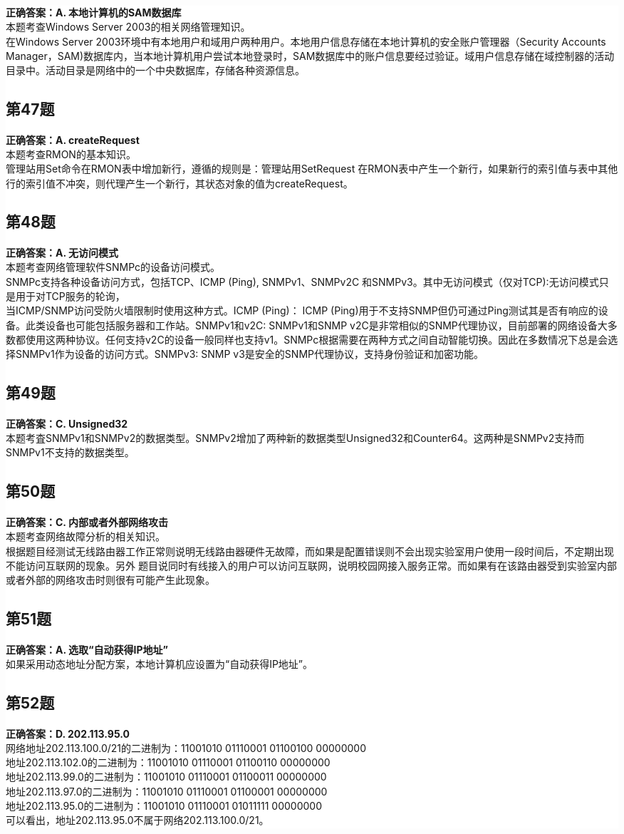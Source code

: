 **正确答案：A. 本地计算机的SAM数据库**  
本题考查Windows Server 2003的相关网络管理知识。  
在Windows Server 2003环境中有本地用户和域用户两种用户。本地用户信息存储在本地计算机的安全账户管理器（Security Accounts Manager，SAM)数据库内，当本地计算机用户尝试本地登录时，SAM数据库中的账户信息要经过验证。域用户信息存储在域控制器的活动目录中。活动目录是网络中的一个中央数据库，存储各种资源信息。  


## 第47题 ##

**正确答案：A. createRequest**  
本题考查RMON的基本知识。  
管理站用Set命令在RMON表中增加新行，遵循的规则是：管理站用SetRequest 在RMON表中产生一个新行，如果新行的索引值与表中其他行的索引值不冲突，则代理产生一个新行，其状态对象的值为createRequest。  


## 第48题 ##

**正确答案：A. 无访问模式**  
本题考查网络管理软件SNMPc的设备访问模式。  
SNMPc支持各种设备访问方式，包括TCP、ICMP (Ping), SNMPv1、SNMPv2C 和SNMPv3。其中无访问模式（仅对TCP):无访问模式只是用于对TCP服务的轮询，  
当ICMP/SNMP访问受防火墙限制时使用这种方式。ICMP (Ping)： ICMP (Ping)用于不支持SNMP但仍可通过Ping测试其是否有响应的设备。此类设备也可能包括服务器和工作站。SNMPv1和v2C: SNMPv1和SNMP v2C是非常相似的SNMP代理协议，目前部署的网络设备大多数都使用这两种协议。任何支持v2C的设备一般同样也支持v1。SNMPc根据需要在两种方式之间自动智能切换。因此在多数情况下总是会选择SNMPv1作为设备的访问方式。SNMPv3: SNMP v3是安全的SNMP代理协议，支持身份验证和加密功能。  


## 第49题 ##

**正确答案：C. Unsigned32**  
本题考査SNMPv1和SNMPv2的数据类型。SNMPv2增加了两种新的数据类型Unsigned32和Counter64。这两种是SNMPv2支持而SNMPv1不支持的数据类型。  


## 第50题 ##

**正确答案：C. 内部或者外部网络攻击**  
本题考查网络故障分析的相关知识。  
根据题目经测试无线路由器工作正常则说明无线路由器硬件无故障，而如果是配置错误则不会出现实验室用户使用一段时间后，不定期出现不能访问互联网的现象。另外 题目说同时有线接入的用户可以访问互联网，说明校园网接入服务正常。而如果有在该路由器受到实验室内部或者外部的网络攻击时则很有可能产生此现象。  


## 第51题 ##

**正确答案：A. 选取“自动获得IP地址”**  
如果采用动态地址分配方案，本地计算机应设置为“自动获得IP地址”。  


## 第52题 ##

**正确答案：D. 202.113.95.0**  
网络地址202.113.100.0/21的二进制为：11001010 01110001 01100100 00000000  
地址202.113.102.0的二进制为：11001010 01110001 01100110 00000000  
地址202.113.99.0的二进制为：11001010 01110001 01100011 00000000  
地址202.113.97.0的二进制为：11001010 01110001 01100001 00000000  
地址202.113.95.0的二进制为：11001010 01110001 01011111 00000000  
可以看出，地址202.113.95.0不属于网络202.113.100.0/21。  
